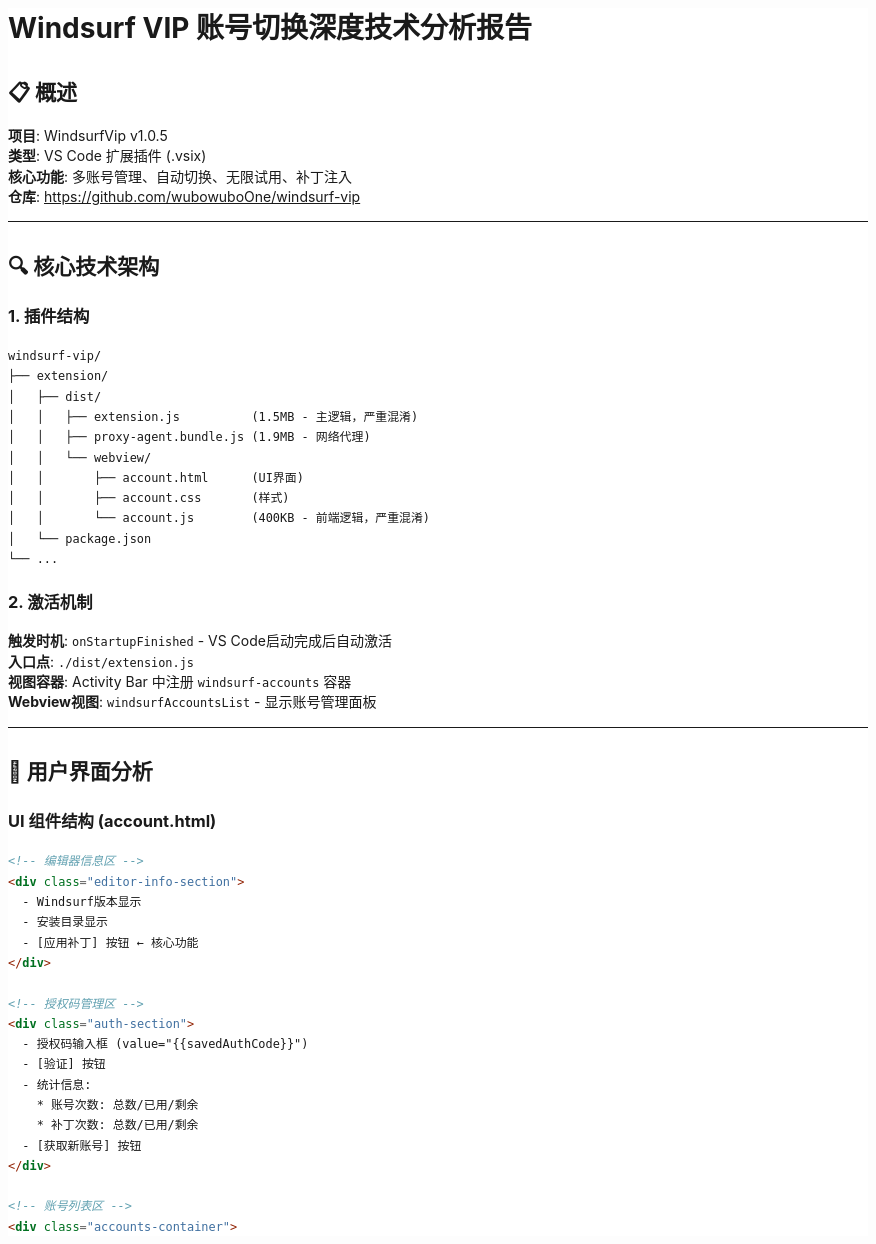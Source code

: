 # Windsurf VIP 账号切换深度技术分析报告

## 📋 概述

**项目**: WindsurfVip v1.0.5  
**类型**: VS Code 扩展插件 (.vsix)  
**核心功能**: 多账号管理、自动切换、无限试用、补丁注入  
**仓库**: https://github.com/wubowuboOne/windsurf-vip

---

## 🔍 核心技术架构

### 1. 插件结构

```
windsurf-vip/
├── extension/
│   ├── dist/
│   │   ├── extension.js          (1.5MB - 主逻辑，严重混淆)
│   │   ├── proxy-agent.bundle.js (1.9MB - 网络代理)
│   │   └── webview/
│   │       ├── account.html      (UI界面)
│   │       ├── account.css       (样式)
│   │       └── account.js        (400KB - 前端逻辑，严重混淆)
│   └── package.json
└── ...
```

### 2. 激活机制

**触发时机**: `onStartupFinished` - VS Code启动完成后自动激活  
**入口点**: `./dist/extension.js`  
**视图容器**: Activity Bar 中注册 `windsurf-accounts` 容器  
**Webview视图**: `windsurfAccountsList` - 显示账号管理面板

---

## 🎨 用户界面分析

### UI 组件结构 (account.html)

```html
<!-- 编辑器信息区 -->
<div class="editor-info-section">
  - Windsurf版本显示
  - 安装目录显示
  - [应用补丁] 按钮 ← 核心功能
</div>

<!-- 授权码管理区 -->
<div class="auth-section">
  - 授权码输入框 (value="{{savedAuthCode}}")
  - [验证] 按钮
  - 统计信息:
    * 账号次数: 总数/已用/剩余
    * 补丁次数: 总数/已用/剩余
  - [获取新账号] 按钮
</div>

<!-- 账号列表区 -->
<div class="accounts-container">
```